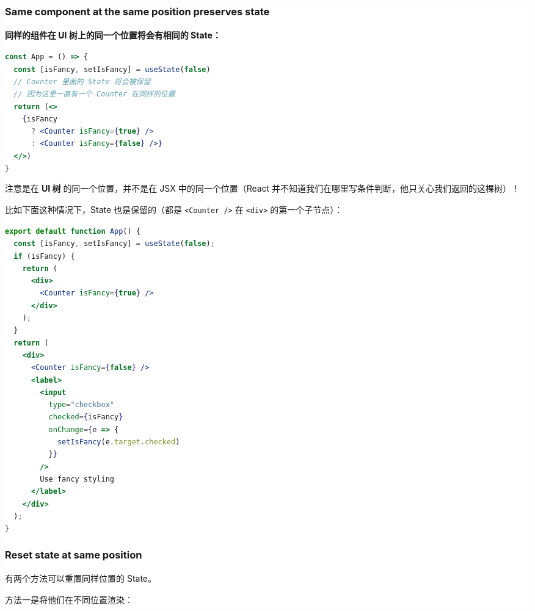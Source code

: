 ### Same component at the same position preserves state

**同样的组件在 UI 树上的同一个位置将会有相同的 State：**

```jsx
const App = () => {
  const [isFancy, setIsFancy] = useState(false)
  // Counter 里面的 State 将会被保留
  // 因为这里一直有一个 Counter 在同样的位置
  return (<>
  	{isFancy
      ? <Counter isFancy={true} />
      : <Counter isFancy={false} />}
  </>)
}
```

注意是在 **UI 树** 的同一个位置，并不是在 JSX 中的同一个位置（React 并不知道我们在哪里写条件判断，他只关心我们返回的这棵树）！

比如下面这种情况下，State 也是保留的（都是 `<Counter />` 在 `<div>` 的第一个子节点）：

```jsx
export default function App() {
  const [isFancy, setIsFancy] = useState(false);
  if (isFancy) {
    return (
      <div>
        <Counter isFancy={true} />
      </div>
    );
  }
  return (
    <div>
      <Counter isFancy={false} />
      <label>
        <input
          type="checkbox"
          checked={isFancy}
          onChange={e => {
            setIsFancy(e.target.checked)
          }}
        />
        Use fancy styling
      </label>
    </div>
  );
}
```

### Reset state at same position

有两个方法可以重置同样位置的 State。

方法一是将他们在不同位置渲染：
